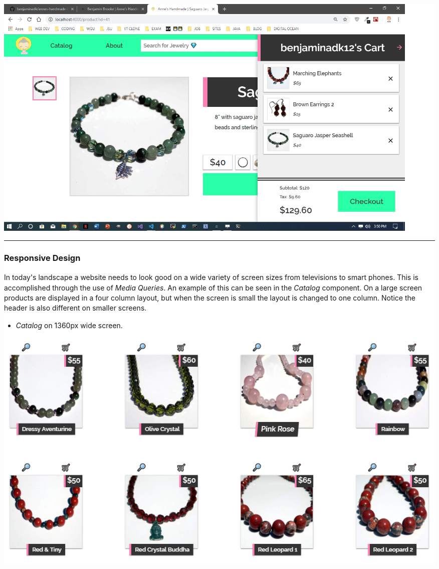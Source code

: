 <img src='stripe.gif' />

---

### Responsive Design

In today's landscape a website needs to look good on a wide variety of screen sizes from televisions to smart phones. This is accomplished through the use of _Media Queries_. An example of this can be seen in the _Catalog_ component. On a large screen products are displayed in a four column layout, but when the screen is small the layout is changed to one column. Notice the header is also different on smaller screens.

- _Catalog_ on 1360px wide screen.

<img src='catalog-2.png'>
